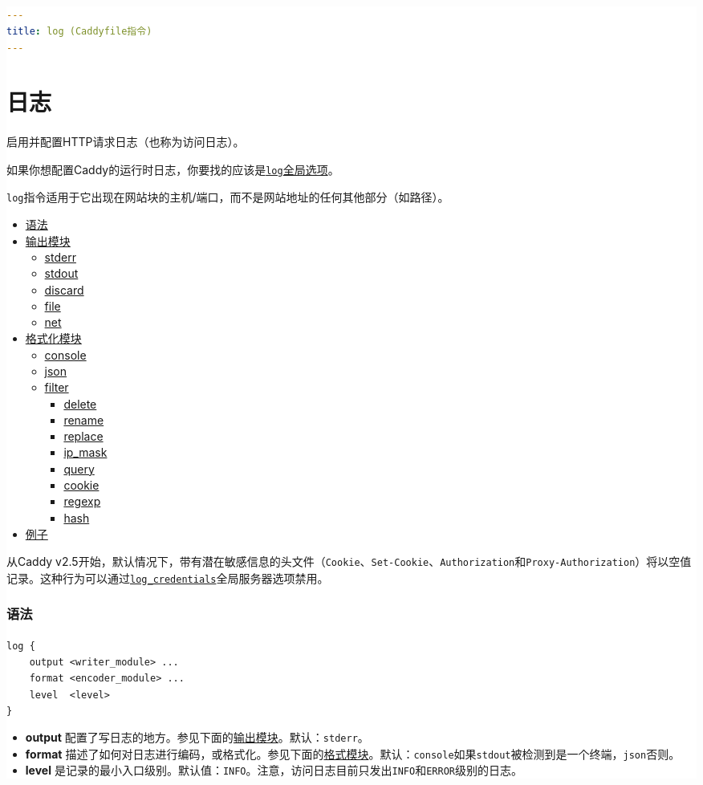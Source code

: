 ```yaml
---
title: log (Caddyfile指令)
---
```


# 日志

启用并配置HTTP请求日志（也称为访问日志）。

<aside class="tip">
  如果你想配置Caddy的运行时日志，你要找的应该是<a href="/docs/caddyfile/options#log"><code>log</code>全局选项</a>。
</aside>

`log`指令适用于它出现在网站块的主机/端口，而不是网站地址的任何其他部分（如路径）。

- [语法](#syntax)
- [输出模块](#output-modules)
  - [stderr](#stderr)
  - [stdout](#stdout)
  - [discard](#discard)
  - [file](#file)
  - [net](#net)
- [格式化模块](#format-modules)
  - [console](#console)
  - [json](#json)
  - [filter](#filter)
    - [delete](#delete)
    - [rename](#rename)
    - [replace](#replace)
    - [ip_mask](#ip-mask)
    - [query](#query)
    - [cookie](#cookie)
    - [regexp](#regexp)
    - [hash](#hash)
- [例子](#examples)

从Caddy v2.5开始，默认情况下，带有潜在敏感信息的头文件（`Cookie`、`Set-Cookie`、`Authorization`和`Proxy-Authorization`）将以空值记录。这种行为可以通过[`log_credentials`](/docs/caddyfile/options#log-credentials)全局服务器选项禁用。

<h3 id="syntax">语法</h3>

```caddy-d
log {
	output <writer_module> ...
	format <encoder_module> ...
	level  <level>
}
```

- **output** 配置了写日志的地方。参见下面的[输出模块](#output-modules)。默认：`stderr`。
- **format** 描述了如何对日志进行编码，或格式化。参见下面的[格式模块](#format-modules)。默认：`console`如果`stdout`被检测到是一个终端，`json`否则。
- **level** 是记录的最小入口级别。默认值：`INFO`。注意，访问日志目前只发出`INFO`和`ERROR`级别的日志。
